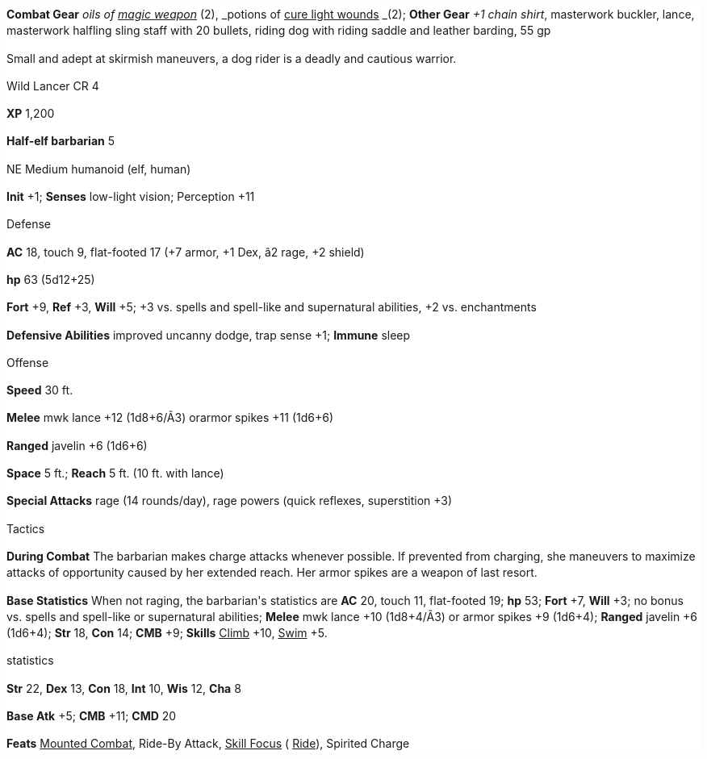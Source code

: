 **Combat Gear** _oils of [magic weapon](/pathfinderRPG/prd/spells/magicWeapon.html#_magic-weapon)_ (2), _potions of [cure light wounds](/pathfinderRPG/prd/spells/cureLightWounds.html#_cure-light-wounds) _(2); **Other Gear** _+1 chain shirt_, masterwork buckler, lance, masterwork halfling sling staff with 20 bullets, riding dog with riding saddle and leather barding, 55 gp

Small and adept at skirmish maneuvers, a dog rider is a deadly and cautious warrior.

Wild Lancer CR 4

**XP** 1,200

**Half-elf barbarian** 5

NE Medium humanoid (elf, human)

**Init** +1; **Senses** low-light vision; Perception +11

Defense

**AC** 18, touch 9, flat-footed 17 (+7 armor, +1 Dex, â2 rage, +2 shield)

**hp** 63 (5d12+25)

**Fort** +9, **Ref** +3, **Will** +5; +3 vs. spells and spell-like and supernatural abilities, +2 vs. enchantments

**Defensive Abilities** improved uncanny dodge, trap sense +1; **Immune** sleep

Offense

**Speed** 30 ft.

**Melee** mwk lance +12 (1d8+6/Ã3) orarmor spikes +11 (1d6+6)

**Ranged** javelin +6 (1d6+6)

**Space** 5 ft.; **Reach** 5 ft. (10 ft. with lance)

**Special Attacks** rage (14 rounds/day), rage powers (quick reflexes, superstition +3)

Tactics

**During Combat** The barbarian makes charge attacks whenever possible. If prevented from charging, she maneuvers to maximize attacks of opportunity caused by her extended reach. Her armor spikes are a weapon of last resort.

**Base Statistics** When not raging, the barbarian's statistics are **AC** 20, touch 11, flat-footed 19; **hp** 53; **Fort** +7, **Will** +3; no bonus vs. spells and spell-like or supernatural abilities; **Melee** mwk lance +10 (1d8+4/Ã3) or armor spikes +9 (1d6+4); **Ranged** javelin +6 (1d6+4); **Str** 18, **Con** 14; **CMB** +9; **Skills** [Climb](/pathfinderRPG/prd/skills/climb.html#_climb) +10, [Swim](/pathfinderRPG/prd/skills/swim.html#_swim) +5.

statistics

**Str** 22, **Dex** 13, **Con** 18, **Int** 10, **Wis** 12, **Cha** 8

**Base Atk** +5; **CMB** +11; **CMD** 20

**Feats** [Mounted Combat](/pathfinderRPG/prd/feats.html#_mounted-combat), Ride-By Attack, [Skill Focus](/pathfinderRPG/prd/feats.html#_skill-focus) ( [Ride](/pathfinderRPG/prd/skills/ride.html#_ride)), Spirited Charge
